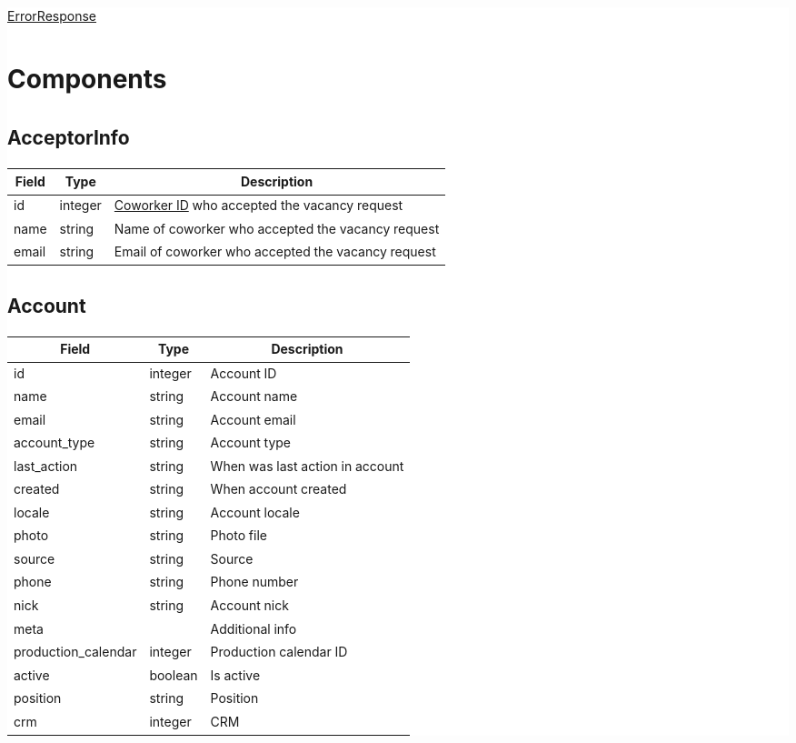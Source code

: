 
[ErrorResponse](#errorresponse)







# Components



## AcceptorInfo



| Field | Type | Description |
|-------|------|-------------|
| id | integer | [Coworker ID](/v2/docs#get-/accounts/-account_id-/coworkers) who accepted the vacancy request |
| name | string | Name of coworker who accepted the vacancy request |
| email | string | Email of coworker who accepted the vacancy request |


## Account



| Field | Type | Description |
|-------|------|-------------|
| id | integer | Account ID |
| name | string | Account name |
| email | string | Account email |
| account_type | string | Account type |
| last_action | string | When was last action in account |
| created | string | When account created |
| locale | string | Account locale |
| photo | string | Photo file |
| source | string | Source |
| phone | string | Phone number |
| nick | string | Account nick |
| meta |  | Additional info |
| production_calendar | integer | Production calendar ID |
| active | boolean | Is active |
| position | string | Position |
| crm | integer | CRM |
